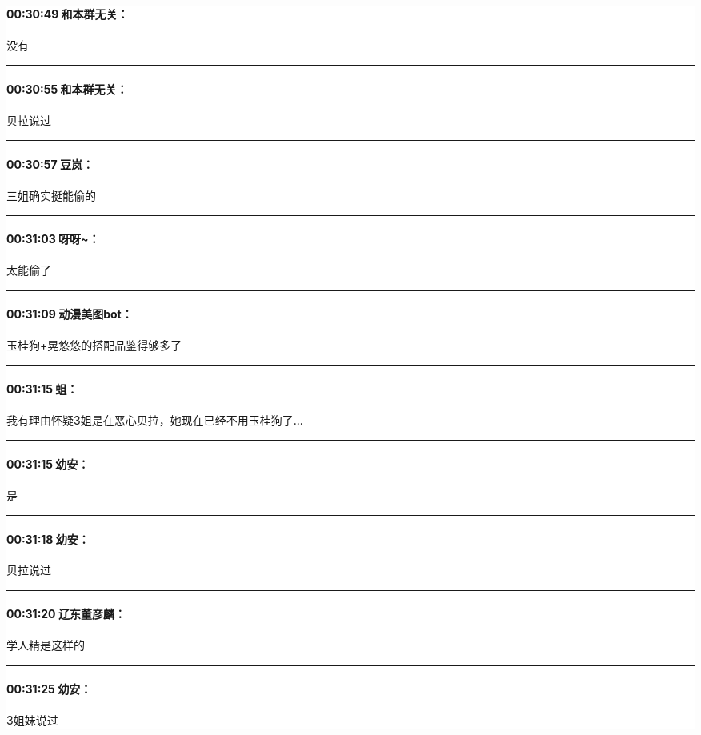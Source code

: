 #### 00:30:49  和本群无关：

没有

*****

#### 00:30:55  和本群无关：

贝拉说过

*****

#### 00:30:57  豆岚：

三姐确实挺能偷的

*****

#### 00:31:03  呀呀~：

太能偷了

*****

#### 00:31:09  动漫美图bot：

玉桂狗+晃悠悠的搭配品鉴得够多了

*****

#### 00:31:15  蛆：

我有理由怀疑3姐是在恶心贝拉，她现在已经不用玉桂狗了...

*****

#### 00:31:15  幼安：

是

*****

#### 00:31:18  幼安：

贝拉说过

*****

#### 00:31:20  辽东董彦麟：

学人精是这样的

*****

#### 00:31:25  幼安：

3姐妹说过
